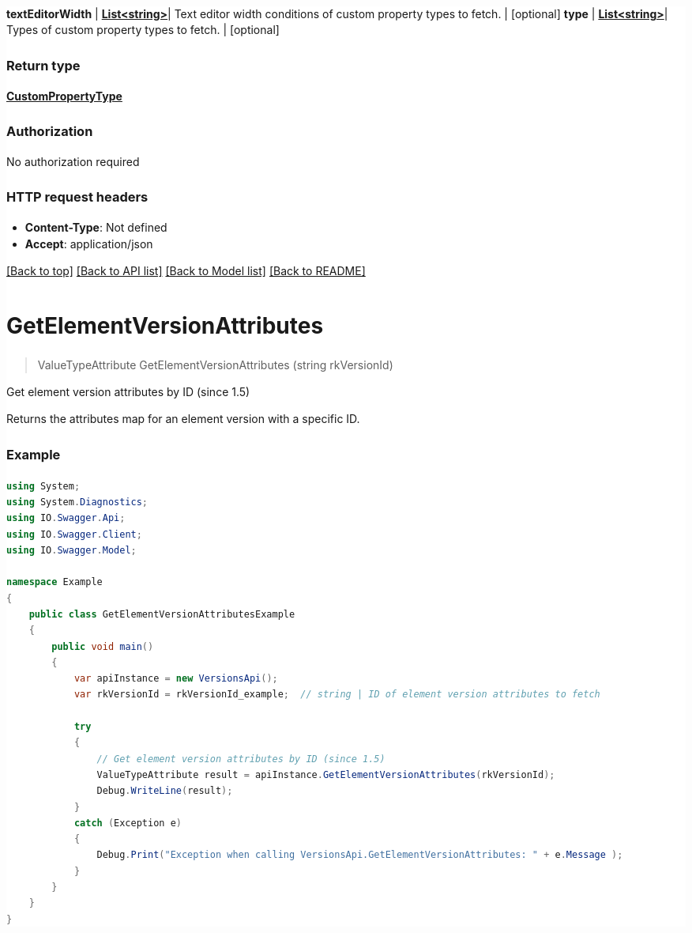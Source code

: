  **textEditorWidth** | [**List&lt;string&gt;**](string.md)| Text editor width conditions of custom property types to fetch. | [optional] 
 **type** | [**List&lt;string&gt;**](string.md)| Types of custom property types to fetch. | [optional] 

### Return type

[**CustomPropertyType**](CustomPropertyType.md)

### Authorization

No authorization required

### HTTP request headers

 - **Content-Type**: Not defined
 - **Accept**: application/json

[[Back to top]](#) [[Back to API list]](../README.md#documentation-for-api-endpoints) [[Back to Model list]](../README.md#documentation-for-models) [[Back to README]](../README.md)

<a name="getelementversionattributes"></a>
# **GetElementVersionAttributes**
> ValueTypeAttribute GetElementVersionAttributes (string rkVersionId)

Get element version attributes by ID (since 1.5)

Returns the attributes map for an element version with a specific ID.

### Example
```csharp
using System;
using System.Diagnostics;
using IO.Swagger.Api;
using IO.Swagger.Client;
using IO.Swagger.Model;

namespace Example
{
    public class GetElementVersionAttributesExample
    {
        public void main()
        {
            var apiInstance = new VersionsApi();
            var rkVersionId = rkVersionId_example;  // string | ID of element version attributes to fetch

            try
            {
                // Get element version attributes by ID (since 1.5)
                ValueTypeAttribute result = apiInstance.GetElementVersionAttributes(rkVersionId);
                Debug.WriteLine(result);
            }
            catch (Exception e)
            {
                Debug.Print("Exception when calling VersionsApi.GetElementVersionAttributes: " + e.Message );
            }
        }
    }
}
```
